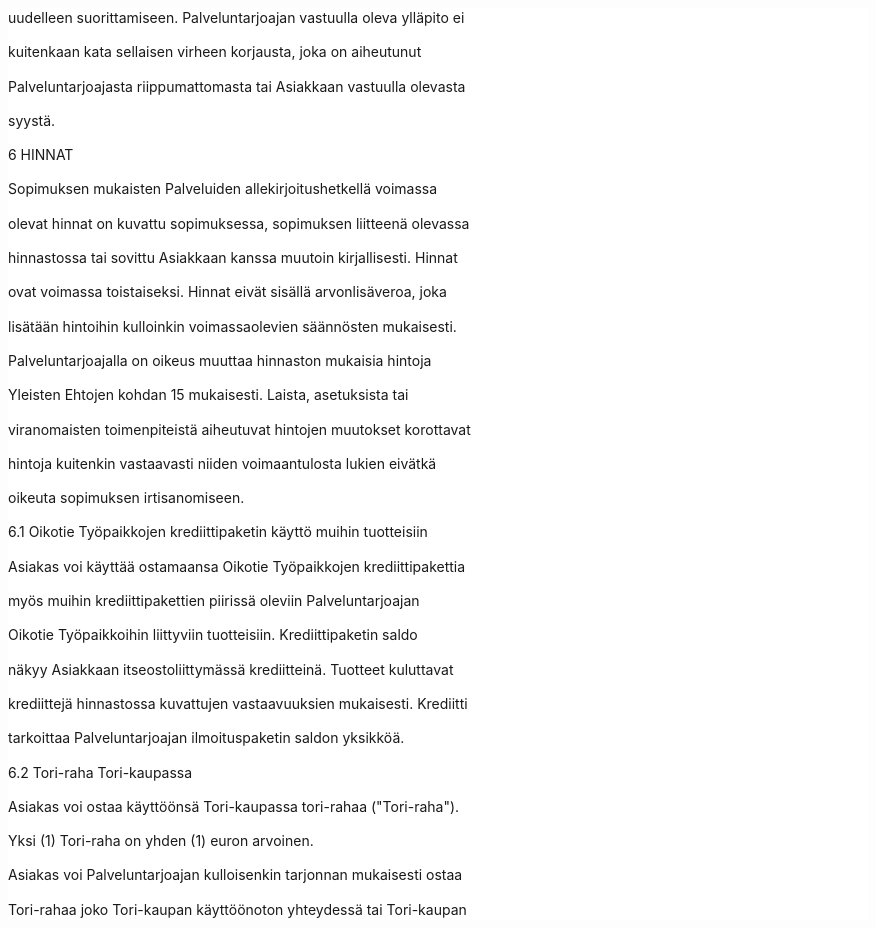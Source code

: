uudelleen suorittamiseen. Palveluntarjoajan vastuulla oleva ylläpito ei

kuitenkaan kata sellaisen virheen korjausta, joka on aiheutunut

Palveluntarjoajasta riippumattomasta tai Asiakkaan vastuulla olevasta

syystä.



6 HINNAT



Sopimuksen mukaisten Palveluiden allekirjoitushetkellä voimassa

olevat hinnat on kuvattu sopimuksessa, sopimuksen liitteenä olevassa

hinnastossa tai sovittu Asiakkaan kanssa muutoin kirjallisesti. Hinnat

ovat voimassa toistaiseksi. Hinnat eivät sisällä arvonlisäveroa, joka

lisätään hintoihin kulloinkin voimassaolevien säännösten mukaisesti.



Palveluntarjoajalla on oikeus muuttaa hinnaston mukaisia hintoja

Yleisten Ehtojen kohdan 15 mukaisesti. Laista, asetuksista tai

viranomaisten toimenpiteistä aiheutuvat hintojen muutokset korottavat

hintoja kuitenkin vastaavasti niiden voimaantulosta lukien eivätkä

oikeuta sopimuksen irtisanomiseen.



6.1 Oikotie Työpaikkojen krediittipaketin käyttö muihin tuotteisiin



Asiakas voi käyttää ostamaansa Oikotie Työpaikkojen krediittipakettia

myös muihin krediittipakettien piirissä oleviin Palveluntarjoajan

Oikotie Työpaikkoihin liittyviin tuotteisiin. Krediittipaketin saldo

näkyy Asiakkaan itseostoliittymässä krediitteinä. Tuotteet kuluttavat

krediittejä hinnastossa kuvattujen vastaavuuksien mukaisesti. Krediitti

tarkoittaa Palveluntarjoajan ilmoituspaketin saldon yksikköä.



6.2 Tori-raha Tori-kaupassa



Asiakas voi ostaa käyttöönsä Tori-kaupassa tori-rahaa ("Tori-raha").

Yksi (1) Tori-raha on yhden (1) euron arvoinen.



Asiakas voi Palveluntarjoajan kulloisenkin tarjonnan mukaisesti ostaa

Tori-rahaa joko Tori-kaupan käyttöönoton yhteydessä tai Tori-kaupan
